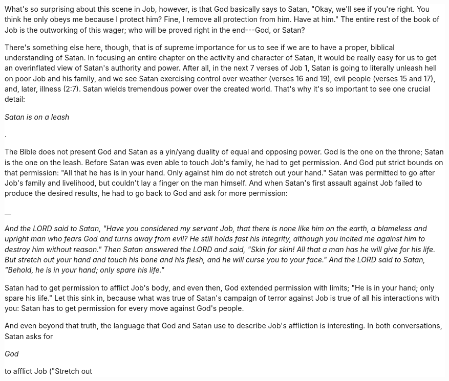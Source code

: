 What's so surprising about
this scene in Job, however, is that God basically says to Satan, "Okay, we'll
see if you're right. You think he only obeys me because I protect him? Fine, I
remove all protection from him. Have at him." The entire rest of the book of
Job is the outworking of this wager; who will be proved right in the end---God,
or Satan?

There's something else
here, though, that is of supreme importance for us to see if we are to have a
proper, biblical understanding of Satan. In focusing an entire chapter on the
activity and character of Satan, it would be really easy for us to get an
overinflated view of Satan's authority and power. After all, in the next 7
verses of Job 1, Satan is going to literally unleash hell on poor Job and his
family, and we see Satan exercising control over weather (verses 16 and 19),
evil people (verses 15 and 17), and, later, illness (2:7). Satan wields
tremendous power over the created world. That's why it's so important to see
one crucial detail: 

_Satan is on a leash_

.

The Bible does not present
God and Satan as a yin/yang duality of equal and opposing power. God is the one
on the throne; Satan is the one on the leash. Before Satan was even able to
touch Job's family, he had to get permission. And God put strict bounds on that
permission: "All that he has is in your hand. Only against him do not stretch
out your hand." Satan was permitted to go after Job's family and livelihood,
but couldn't lay a finger on the man himself. And when Satan's first assault
against Job failed to produce the desired results, he had to go back to God and
ask for more permission:

__

_And the LORD said to Satan, "Have you considered my servant Job,
that there is none like him on the earth, a blameless and upright man who fears
God and turns away from evil? He still holds fast his integrity, although you
incited me against him to destroy him without reason." Then Satan answered the
LORD and said, "Skin for skin! All that a man has he will give for his life. But
stretch out your hand and touch his bone and his flesh, and he will curse you
to your face." And the LORD said to Satan, "Behold, he is in your hand; only
spare his life."_

Satan had to get permission
to afflict Job's body, and even then, God extended permission with limits; "He
is in your hand; only spare his life." Let this sink in, because what was true
of Satan's campaign of terror against Job is true of all his interactions with
you: Satan has to get permission for every move against God's people. 

And even beyond that truth,
the language that God and Satan use to describe Job's affliction is
interesting. In both conversations, Satan asks for 

_God_

to afflict Job
("Stretch out 
